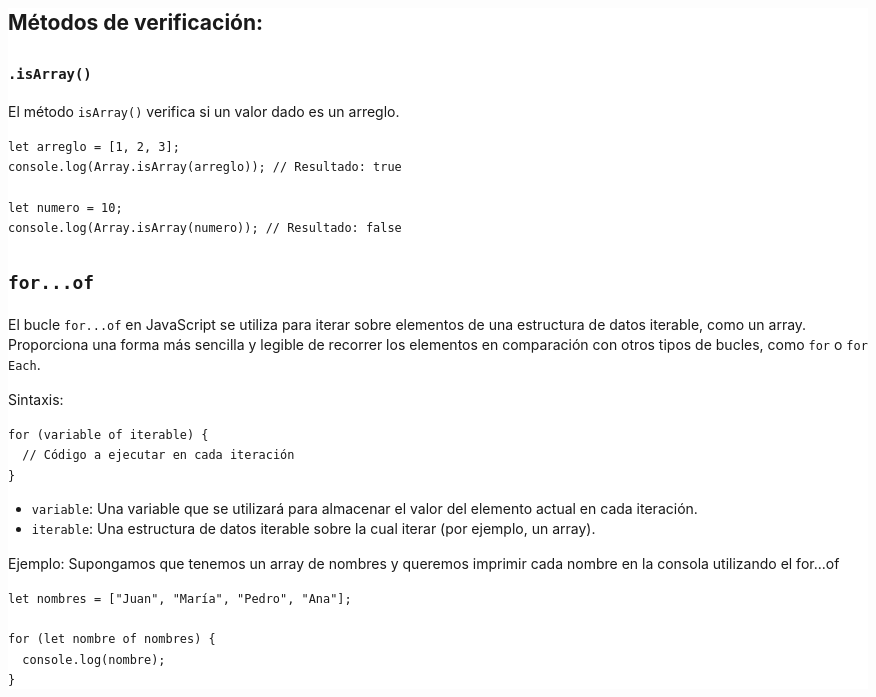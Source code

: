 ```

```

## Métodos de verificación:
### `.isArray()`

El método `isArray()` verifica si un valor dado es un arreglo.

```
let arreglo = [1, 2, 3];
console.log(Array.isArray(arreglo)); // Resultado: true

let numero = 10;
console.log(Array.isArray(numero)); // Resultado: false

```


## `for...of`


El bucle `for...of` en JavaScript se utiliza para iterar sobre elementos de una estructura de datos iterable, como un array. Proporciona una forma más sencilla y legible de recorrer los elementos en comparación con otros tipos de bucles, como `for` o `forEach`.

Sintaxis:

```
for (variable of iterable) {
  // Código a ejecutar en cada iteración
}
```

* `variable`: Una variable que se utilizará para almacenar el valor del elemento actual en cada iteración.
* `iterable`: Una estructura de datos iterable sobre la cual iterar (por ejemplo, un array).


Ejemplo: Supongamos que tenemos un array de nombres y queremos imprimir cada nombre en la consola utilizando el for...of

```
let nombres = ["Juan", "María", "Pedro", "Ana"];

for (let nombre of nombres) {
  console.log(nombre);
}
```




